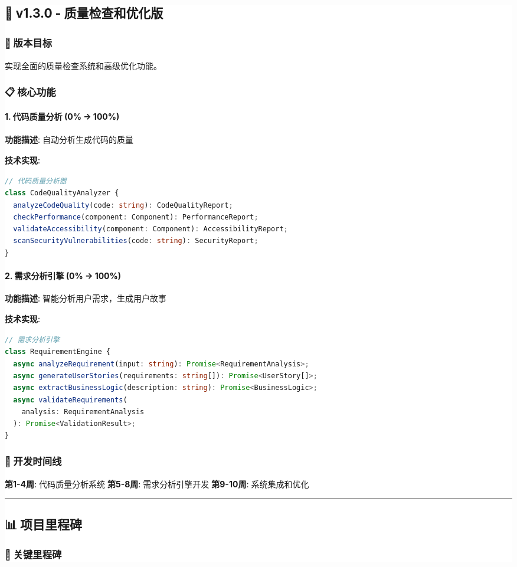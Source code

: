 
## 🎯 v1.3.0 - 质量检查和优化版

### 🎯 版本目标

实现全面的质量检查系统和高级优化功能。

### 📋 核心功能

#### 1. **代码质量分析** (0% → 100%)

**功能描述**: 自动分析生成代码的质量

**技术实现**:

```typescript
// 代码质量分析器
class CodeQualityAnalyzer {
  analyzeCodeQuality(code: string): CodeQualityReport;
  checkPerformance(component: Component): PerformanceReport;
  validateAccessibility(component: Component): AccessibilityReport;
  scanSecurityVulnerabilities(code: string): SecurityReport;
}
```

#### 2. **需求分析引擎** (0% → 100%)

**功能描述**: 智能分析用户需求，生成用户故事

**技术实现**:

```typescript
// 需求分析引擎
class RequirementEngine {
  async analyzeRequirement(input: string): Promise<RequirementAnalysis>;
  async generateUserStories(requirements: string[]): Promise<UserStory[]>;
  async extractBusinessLogic(description: string): Promise<BusinessLogic>;
  async validateRequirements(
    analysis: RequirementAnalysis
  ): Promise<ValidationResult>;
}
```

### 📅 开发时间线

**第1-4周**: 代码质量分析系统
**第5-8周**: 需求分析引擎开发
**第9-10周**: 系统集成和优化

---

## 📊 项目里程碑

### 🎯 关键里程碑
